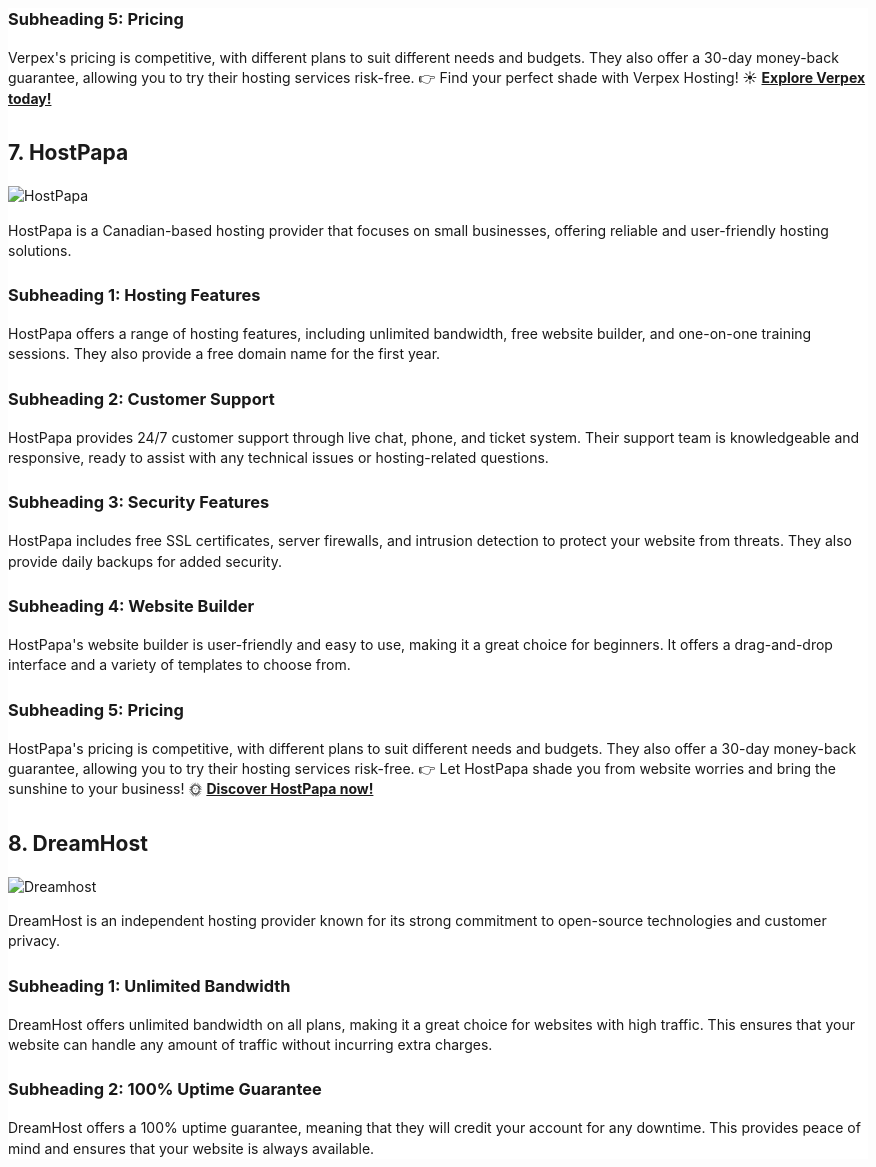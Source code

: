 ### Subheading 5: Pricing
Verpex's pricing is competitive, with different plans to suit different needs and budgets. They also offer a 30-day money-back guarantee, allowing you to try their hosting services risk-free.
👉 Find your perfect shade with Verpex Hosting! ☀️ [**Explore Verpex today!**](https://snipitx.com/verpex-jy)

## 7. HostPapa

![HostPapa](https://i.imgur.com/ouDTkvl.jpeg "HostPapa Hosting")

HostPapa is a Canadian-based hosting provider that focuses on small businesses, offering reliable and user-friendly hosting solutions.

### Subheading 1: Hosting Features
HostPapa offers a range of hosting features, including unlimited bandwidth, free website builder, and one-on-one training sessions. They also provide a free domain name for the first year.

### Subheading 2: Customer Support
HostPapa provides 24/7 customer support through live chat, phone, and ticket system. Their support team is knowledgeable and responsive, ready to assist with any technical issues or hosting-related questions.

### Subheading 3: Security Features
HostPapa includes free SSL certificates, server firewalls, and intrusion detection to protect your website from threats. They also provide daily backups for added security.

### Subheading 4: Website Builder
HostPapa's website builder is user-friendly and easy to use, making it a great choice for beginners. It offers a drag-and-drop interface and a variety of templates to choose from.

### Subheading 5: Pricing
HostPapa's pricing is competitive, with different plans to suit different needs and budgets. They also offer a 30-day money-back guarantee, allowing you to try their hosting services risk-free.
👉 Let HostPapa shade you from website worries and bring the sunshine to your business! 🌞 [**Discover HostPapa now!**](https://snipitx.com/hostpapa-jy)

## 8. DreamHost

![Dreamhost](https://i.imgur.com/rXIg8ip.jpeg "Dreamhost Hosting")

DreamHost is an independent hosting provider known for its strong commitment to open-source technologies and customer privacy.

### Subheading 1: Unlimited Bandwidth
DreamHost offers unlimited bandwidth on all plans, making it a great choice for websites with high traffic. This ensures that your website can handle any amount of traffic without incurring extra charges.

### Subheading 2: 100% Uptime Guarantee
DreamHost offers a 100% uptime guarantee, meaning that they will credit your account for any downtime. This provides peace of mind and ensures that your website is always available.
